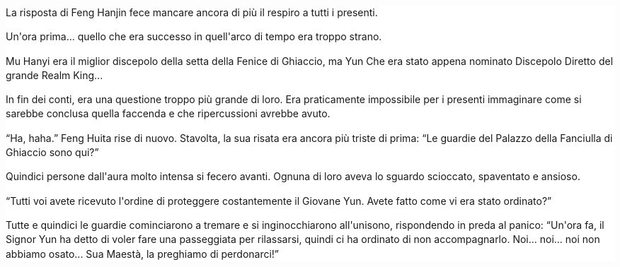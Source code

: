 
La risposta di Feng Hanjin fece mancare ancora di più il respiro a tutti i presenti.


Un'ora prima... quello che era successo in quell'arco di tempo era troppo strano.


Mu Hanyi era il miglior discepolo della setta della Fenice di Ghiaccio, ma Yun Che era stato appena nominato Discepolo Diretto del grande Realm King...


In fin dei conti, era una questione troppo più grande di loro. Era praticamente impossibile per i presenti immaginare come si sarebbe conclusa quella faccenda e che ripercussioni avrebbe avuto.


“Ha, haha.” Feng Huita rise di nuovo. Stavolta, la sua risata era ancora più triste di prima: “Le guardie del Palazzo della Fanciulla di Ghiaccio sono qui?”


Quindici persone dall'aura molto intensa si fecero avanti. Ognuna di loro aveva lo sguardo scioccato, spaventato e ansioso.


“Tutti voi avete ricevuto l'ordine di proteggere costantemente il Giovane Yun. Avete fatto come vi era stato ordinato?”


Tutte e quindici le guardie cominciarono a tremare e si inginocchiarono all'unisono, rispondendo in preda al panico: “Un'ora fa, il Signor Yun ha detto di voler fare una passeggiata per rilassarsi, quindi ci ha ordinato di non accompagnarlo. Noi... noi... noi non abbiamo osato... Sua Maestà, la preghiamo di perdonarci!”
                                


                                



